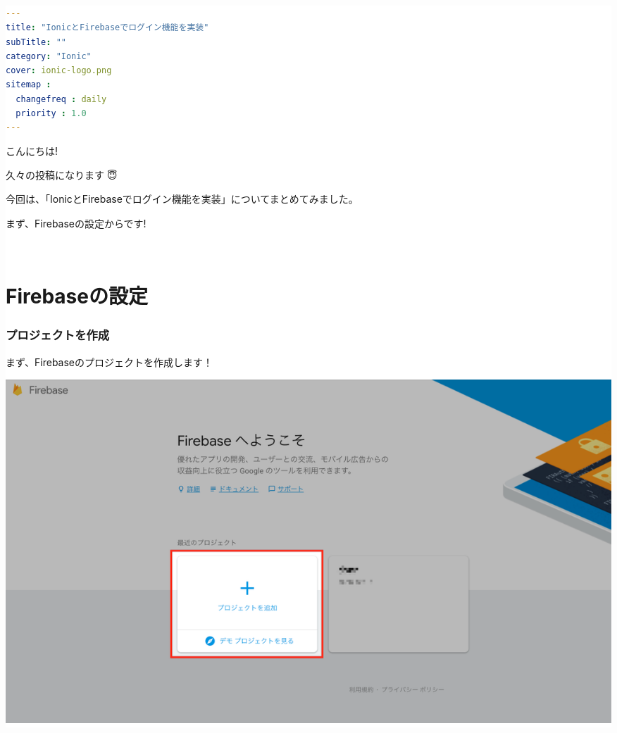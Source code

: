 ```yaml
---
title: "IonicとFirebaseでログイン機能を実装"
subTitle: ""
category: "Ionic"
cover: ionic-logo.png
sitemap :
  changefreq : daily
  priority : 1.0
---
```


こんにちは!

久々の投稿になります 😇

今回は、「IonicとFirebaseでログイン機能を実装」についてまとめてみました。 

まず、Firebaseの設定からです!

<br>

# Firebaseの設定

### プロジェクトを作成

まず、Firebaseのプロジェクトを作成します！

![](firebase-1.png)
